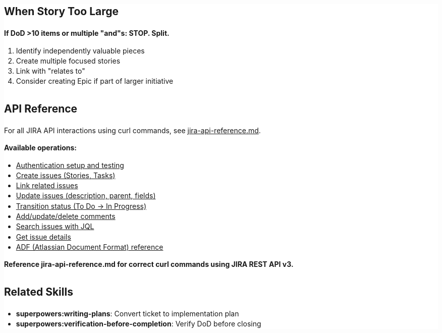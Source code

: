 ## When Story Too Large

**If DoD >10 items or multiple "and"s: STOP. Split.**

1. Identify independently valuable pieces
2. Create multiple focused stories
3. Link with "relates to"
4. Consider creating Epic if part of larger initiative

## API Reference

For all JIRA API interactions using curl commands, see [jira-api-reference.md](jira-api-reference.md).

**Available operations:**
- [Authentication setup and testing](jira-api-reference.md#authentication)
- [Create issues (Stories, Tasks)](jira-api-reference.md#create-issue)
- [Link related issues](jira-api-reference.md#link-issues)
- [Update issues (description, parent, fields)](jira-api-reference.md#update-issue)
- [Transition status (To Do → In Progress)](jira-api-reference.md#update-issue)
- [Add/update/delete comments](jira-api-reference.md#add-comment)
- [Search issues with JQL](jira-api-reference.md#search-issues-jql)
- [Get issue details](jira-api-reference.md#get-issue)
- [ADF (Atlassian Document Format) reference](jira-api-reference.md#atlassian-document-format-adf)

**Reference jira-api-reference.md for correct curl commands using JIRA REST API v3.**

## Related Skills

- **superpowers:writing-plans**: Convert ticket to implementation plan
- **superpowers:verification-before-completion**: Verify DoD before closing
